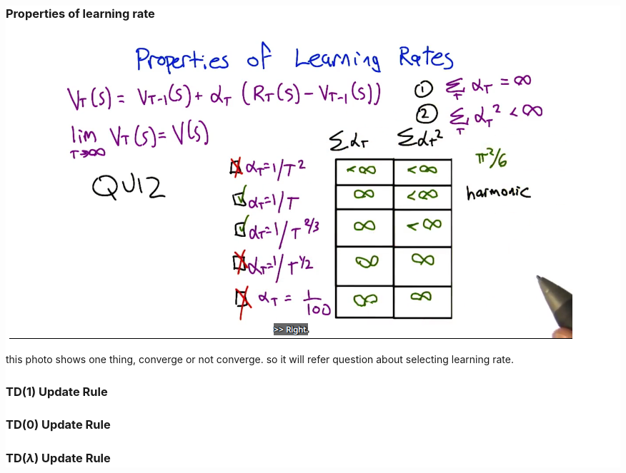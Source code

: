 ### Properties of learning rate

![properties](learning-rate-properties.png)

this photo shows one thing, converge or not converge.
so it will refer question about selecting learning rate.

### TD(1) Update Rule


### TD(0) Update Rule

### TD($\lambda$) Update Rule



